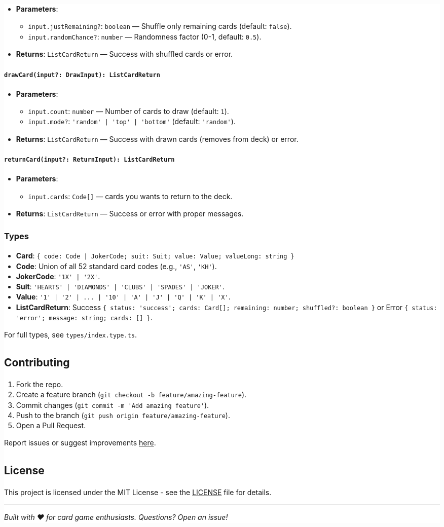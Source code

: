 - **Parameters**:

  - `input.justRemaining?`: `boolean` — Shuffle only remaining cards (default: `false`).
  - `input.randomChance?`: `number` — Randomness factor (0-1, default: `0.5`).

- **Returns**: `ListCardReturn` — Success with shuffled cards or error.

#### `drawCard(input?: DrawInput): ListCardReturn`

- **Parameters**:

  - `input.count`: `number` — Number of cards to draw (default: `1`).
  - `input.mode?`: `'random' | 'top' | 'bottom'` (default: `'random'`).

- **Returns**: `ListCardReturn` — Success with drawn cards (removes from deck) or error.

#### `returnCard(input?: ReturnInput): ListCardReturn`

- **Parameters**:

  - `input.cards`: `Code[]` — cards you wants to return to the deck.

- **Returns**: `ListCardReturn` — Success or error with proper messages.

### Types

- **Card**: `{ code: Code | JokerCode; suit: Suit; value: Value; valueLong: string }`
- **Code**: Union of all 52 standard card codes (e.g., `'AS'`, `'KH'`).
- **JokerCode**: `'1X' | '2X'`.
- **Suit**: `'HEARTS' | 'DIAMONDS' | 'CLUBS' | 'SPADES' | 'JOKER'`.
- **Value**: `'1' | '2' | ... | '10' | 'A' | 'J' | 'Q' | 'K' | 'X'`.
- **ListCardReturn**: Success `{ status: 'success'; cards: Card[]; remaining: number; shuffled?: boolean }` or Error `{ status: 'error'; message: string; cards: [] }`.

For full types, see `types/index.type.ts`.

## Contributing

1. Fork the repo.
2. Create a feature branch (`git checkout -b feature/amazing-feature`).
3. Commit changes (`git commit -m 'Add amazing feature'`).
4. Push to the branch (`git push origin feature/amazing-feature`).
5. Open a Pull Request.

Report issues or suggest improvements [here](https://github.com/moeinmac/cards.ts/issues).

## License

This project is licensed under the MIT License - see the [LICENSE](LICENSE) file for details.

---

_Built with ❤️ for card game enthusiasts. Questions? Open an issue!_
